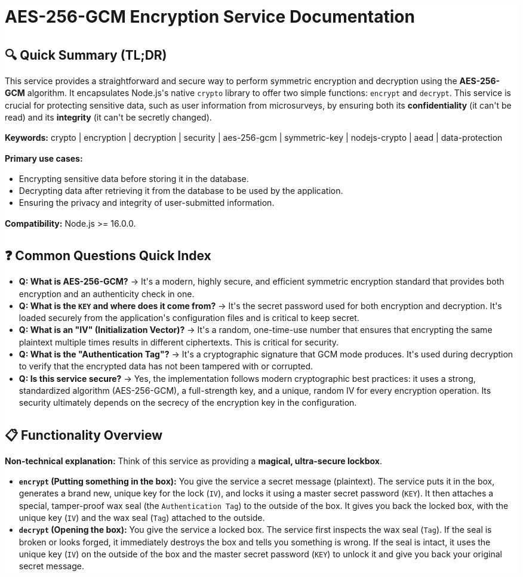 # AES-256-GCM Encryption Service Documentation

## 🔍 Quick Summary (TL;DR)
This service provides a straightforward and secure way to perform symmetric encryption and decryption using the **AES-256-GCM** algorithm. It encapsulates Node.js's native `crypto` library to offer two simple functions: `encrypt` and `decrypt`. This service is crucial for protecting sensitive data, such as user information from microsurveys, by ensuring both its **confidentiality** (it can't be read) and its **integrity** (it can't be secretly changed).

**Keywords:** crypto | encryption | decryption | security | aes-256-gcm | symmetric-key | nodejs-crypto | aead | data-protection

**Primary use cases:** 
- Encrypting sensitive data before storing it in the database.
- Decrypting data after retrieving it from the database to be used by the application.
- Ensuring the privacy and integrity of user-submitted information.

**Compatibility:** Node.js >= 16.0.0.

## ❓ Common Questions Quick Index
- **Q: What is AES-256-GCM?** → It's a modern, highly secure, and efficient symmetric encryption standard that provides both encryption and an authenticity check in one.
- **Q: What is the `KEY` and where does it come from?** → It's the secret password used for both encryption and decryption. It's loaded securely from the application's configuration files and is critical to keep secret.
- **Q: What is an "IV" (Initialization Vector)?** → It's a random, one-time-use number that ensures that encrypting the same plaintext multiple times results in different ciphertexts. This is critical for security.
- **Q: What is the "Authentication Tag"?** → It's a cryptographic signature that GCM mode produces. It's used during decryption to verify that the encrypted data has not been tampered with or corrupted.
- **Q: Is this service secure?** → Yes, the implementation follows modern cryptographic best practices: it uses a strong, standardized algorithm (AES-256-GCM), a full-strength key, and a unique, random IV for every encryption operation. Its security ultimately depends on the secrecy of the encryption key in the configuration.

## 📋 Functionality Overview

**Non-technical explanation:** 
Think of this service as providing a **magical, ultra-secure lockbox**.
- **`encrypt` (Putting something in the box):** You give the service a secret message (plaintext). The service puts it in the box, generates a brand new, unique key for the lock (`IV`), and locks it using a master secret password (`KEY`). It then attaches a special, tamper-proof wax seal (the `Authentication Tag`) to the outside of the box. It gives you back the locked box, with the unique key (`IV`) and the wax seal (`Tag`) attached to the outside.
- **`decrypt` (Opening the box):** You give the service a locked box. The service first inspects the wax seal (`Tag`). If the seal is broken or looks forged, it immediately destroys the box and tells you something is wrong. If the seal is intact, it uses the unique key (`IV`) on the outside of the box and the master secret password (`KEY`) to unlock it and give you back your original secret message.
